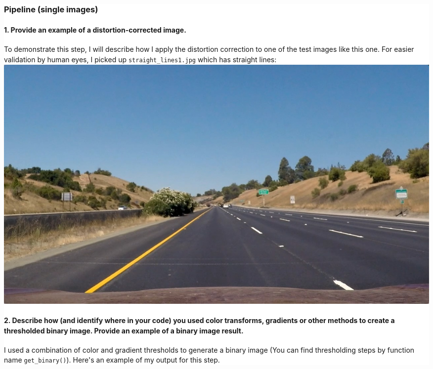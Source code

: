 ### Pipeline (single images)

#### 1. Provide an example of a distortion-corrected image.

To demonstrate this step, I will describe how I apply the distortion correction to one of the test images like this one. For easier validation by human eyes, I picked up `straight_lines1.jpg` which has straight lines:
![original image](output_images/original.jpg)

#### 2. Describe how (and identify where in your code) you used color transforms, gradients or other methods to create a thresholded binary image.  Provide an example of a binary image result.

I used a combination of color and gradient thresholds to generate a binary image (You can find thresholding steps by function name `get_binary()`).  Here's an example of my output for this step.  
